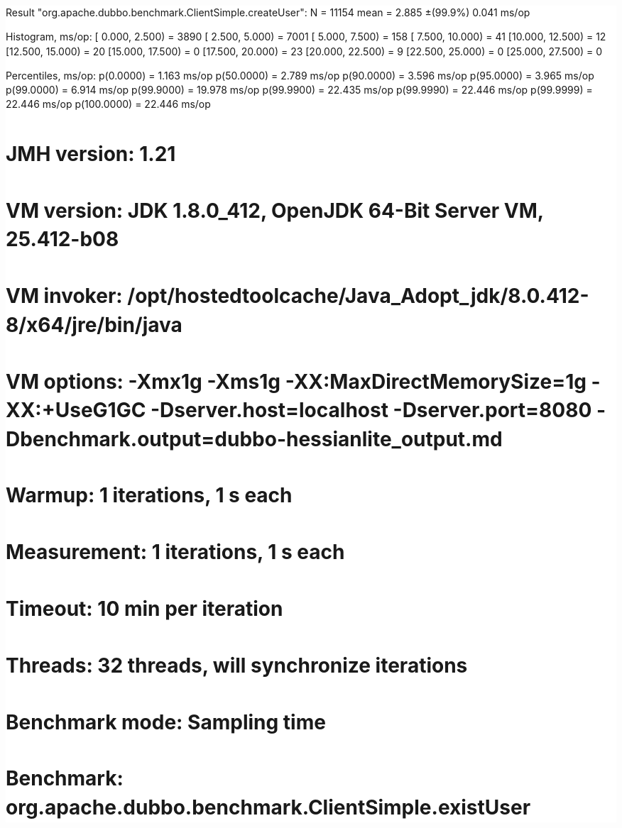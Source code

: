 

Result "org.apache.dubbo.benchmark.ClientSimple.createUser":
  N = 11154
  mean =      2.885 ±(99.9%) 0.041 ms/op

  Histogram, ms/op:
    [ 0.000,  2.500) = 3890 
    [ 2.500,  5.000) = 7001 
    [ 5.000,  7.500) = 158 
    [ 7.500, 10.000) = 41 
    [10.000, 12.500) = 12 
    [12.500, 15.000) = 20 
    [15.000, 17.500) = 0 
    [17.500, 20.000) = 23 
    [20.000, 22.500) = 9 
    [22.500, 25.000) = 0 
    [25.000, 27.500) = 0 

  Percentiles, ms/op:
      p(0.0000) =      1.163 ms/op
     p(50.0000) =      2.789 ms/op
     p(90.0000) =      3.596 ms/op
     p(95.0000) =      3.965 ms/op
     p(99.0000) =      6.914 ms/op
     p(99.9000) =     19.978 ms/op
     p(99.9900) =     22.435 ms/op
     p(99.9990) =     22.446 ms/op
     p(99.9999) =     22.446 ms/op
    p(100.0000) =     22.446 ms/op


# JMH version: 1.21
# VM version: JDK 1.8.0_412, OpenJDK 64-Bit Server VM, 25.412-b08
# VM invoker: /opt/hostedtoolcache/Java_Adopt_jdk/8.0.412-8/x64/jre/bin/java
# VM options: -Xmx1g -Xms1g -XX:MaxDirectMemorySize=1g -XX:+UseG1GC -Dserver.host=localhost -Dserver.port=8080 -Dbenchmark.output=dubbo-hessianlite_output.md
# Warmup: 1 iterations, 1 s each
# Measurement: 1 iterations, 1 s each
# Timeout: 10 min per iteration
# Threads: 32 threads, will synchronize iterations
# Benchmark mode: Sampling time
# Benchmark: org.apache.dubbo.benchmark.ClientSimple.existUser

